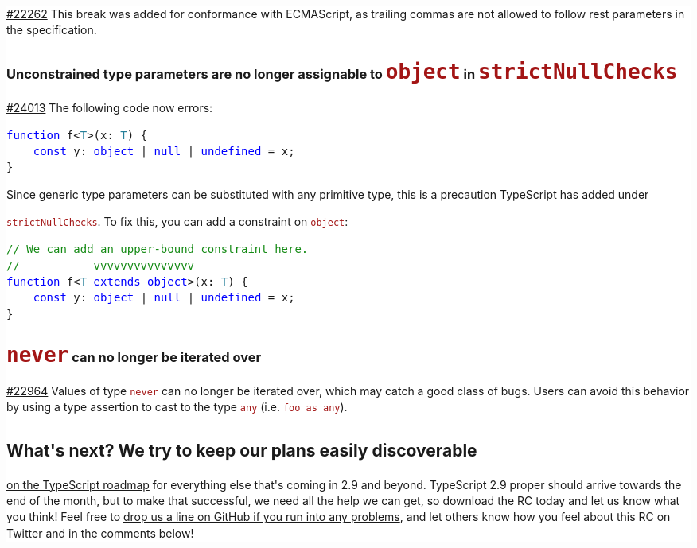 [#22262][3] This break was added for conformance with ECMAScript, as trailing commas are not allowed to follow rest parameters in the specification. 
### Unconstrained type parameters are no longer assignable to <code style="color: #a31515;font-size: 26px">object</code> in <code style="color: #a31515;font-size: 26px">strictNullChecks</code>

[#24013][4] The following code now errors: <div class="highlight highlight-source-ts">
  <pre><span style="color: #0000ff">function</span> f&lt;<span style="color: #267F99">T</span>&gt;(<span class="pl-v">x</span><span class="pl-k">:</span> <span style="color: #267F99">T</span>) {
    <span style="color: #0000ff">const</span> y<span class="pl-k">:</span> <span style="color: #0000ff">object</span> <span class="pl-k">|</span> <span style="color: #0000ff">null</span> <span class="pl-k">|</span> <span style="color: #0000ff">undefined</span> <span class="pl-k">=</span> <span class="pl-smi">x</span>;
}</pre>
</div> Since generic type parameters can be substituted with any primitive type, this is a precaution TypeScript has added under 

<code style="color: #a31515">strictNullChecks</code>. To fix this, you can add a constraint on <code style="color: #a31515">object</code>: <div class="highlight highlight-source-ts">
  <pre><span style="color: #148A14">// We can add an upper-bound constraint here.</span>
<span style="color: #148A14">//           vvvvvvvvvvvvvvv</span>
<span style="color: #0000ff">function</span> f&lt;<span style="color: #267F99">T</span> <span style="color: #0000ff">extends</span> <span style="color: #0000ff">object</span>&gt;(<span class="pl-v">x</span><span class="pl-k">:</span> <span style="color: #267F99">T</span>) {
    <span style="color: #0000ff">const</span> y<span class="pl-k">:</span> <span style="color: #0000ff">object</span> <span class="pl-k">|</span> <span style="color: #0000ff">null</span> <span class="pl-k">|</span> <span style="color: #0000ff">undefined</span> <span class="pl-k">=</span> <span class="pl-smi">x</span>;
}</pre>
</div>

### <code style="color: #a31515;font-size:26px">never</code> can no longer be iterated over

[#22964][5] Values of type <code style="color: #a31515">never</code> can no longer be iterated over, which may catch a good class of bugs. Users can avoid this behavior by using a type assertion to cast to the type <code style="color: #a31515">any</code> (i.e. <code style="color: #a31515">foo as any</code>). 
## What's next? We try to keep our plans easily discoverable 

[on the TypeScript roadmap][6] for everything else that's coming in 2.9 and beyond. TypeScript 2.9 proper should arrive towards the end of the month, but to make that successful, we need all the help we can get, so download the RC today and let us know what you think! Feel free to [drop us a line on GitHub if you run into any problems][7], and let others know how you feel about this RC on Twitter and in the comments below!

 [1]: https://github.com/Microsoft/TypeScript-Sublime-Plugin/#note-using-different-versions-of-typescript
 [2]: https://github.com/Microsoft/TypeScript/wiki/Writing-a-Language-Service-Plugin#setup-and-initialization
 [3]: https://github.com/Microsoft/TypeScript/pull/22262
 [4]: https://github.com/Microsoft/TypeScript/issues/24013
 [5]: https://github.com/Microsoft/TypeScript/pull/22964
 [6]: https://github.com/Microsoft/TypeScript/wiki/Roadmap
 [7]: https://github.com/Microsoft/TypeScript/issues/new